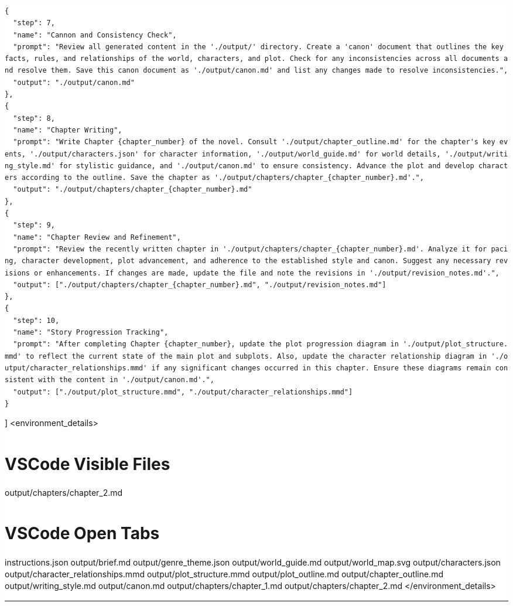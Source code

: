     {
      "step": 7,
      "name": "Cannon and Consistency Check",
      "prompt": "Review all generated content in the './output/' directory. Create a 'canon' document that outlines the key facts, rules, and relationships of the world, characters, and plot. Check for any inconsistencies across all documents and resolve them. Save this canon document as './output/canon.md' and list any changes made to resolve inconsistencies.",
      "output": "./output/canon.md"
    },
    {
      "step": 8,
      "name": "Chapter Writing",
      "prompt": "Write Chapter {chapter_number} of the novel. Consult './output/chapter_outline.md' for the chapter's key events, './output/characters.json' for character information, './output/world_guide.md' for world details, './output/writing_style.md' for stylistic guidance, and './output/canon.md' to ensure consistency. Advance the plot and develop characters according to the outline. Save the chapter as './output/chapters/chapter_{chapter_number}.md'.",
      "output": "./output/chapters/chapter_{chapter_number}.md"
    },
    {
      "step": 9,
      "name": "Chapter Review and Refinement",
      "prompt": "Review the recently written chapter in './output/chapters/chapter_{chapter_number}.md'. Analyze it for pacing, character development, plot advancement, and adherence to the established style and canon. Suggest any necessary revisions or enhancements. If changes are made, update the file and note the revisions in './output/revision_notes.md'.",
      "output": ["./output/chapters/chapter_{chapter_number}.md", "./output/revision_notes.md"]
    },
    {
      "step": 10,
      "name": "Story Progression Tracking",
      "prompt": "After completing Chapter {chapter_number}, update the plot progression diagram in './output/plot_structure.mmd' to reflect the current state of the main plot and subplots. Also, update the character relationship diagram in './output/character_relationships.mmd' if any significant changes occurred in this chapter. Ensure these diagrams remain consistent with the content in './output/canon.md'.",
      "output": ["./output/plot_structure.mmd", "./output/character_relationships.mmd"]
    }
  ]
<environment_details>
# VSCode Visible Files
output/chapters/chapter_2.md

# VSCode Open Tabs
instructions.json
output/brief.md
output/genre_theme.json
output/world_guide.md
output/world_map.svg
output/characters.json
output/character_relationships.mmd
output/plot_structure.mmd
output/plot_outline.md
output/chapter_outline.md
output/writing_style.md
output/canon.md
output/chapters/chapter_1.md
output/chapters/chapter_2.md
</environment_details>

---